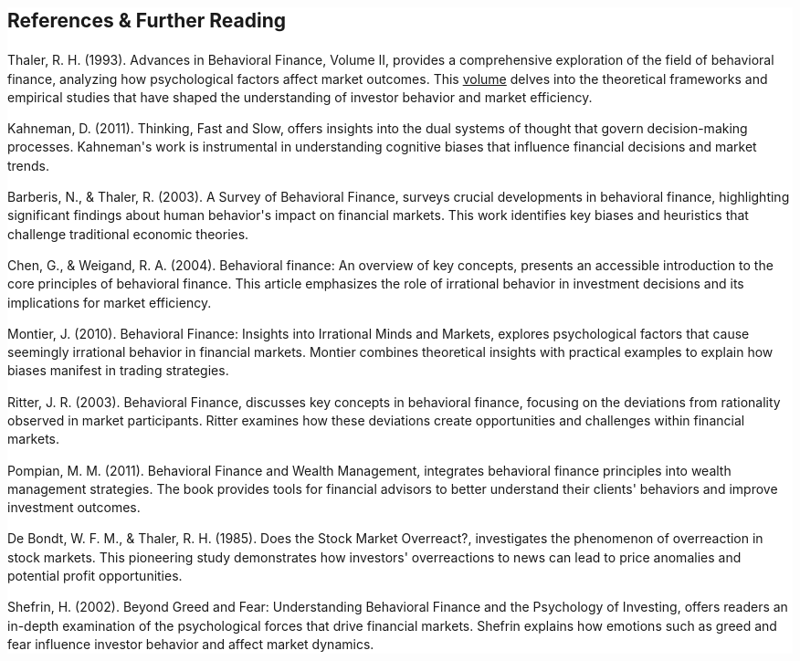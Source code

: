## References & Further Reading

Thaler, R. H. (1993). Advances in Behavioral Finance, Volume II, provides a comprehensive exploration of the field of behavioral finance, analyzing how psychological factors affect market outcomes. This [volume](/wiki/volume-trading-strategy) delves into the theoretical frameworks and empirical studies that have shaped the understanding of investor behavior and market efficiency.

Kahneman, D. (2011). Thinking, Fast and Slow, offers insights into the dual systems of thought that govern decision-making processes. Kahneman's work is instrumental in understanding cognitive biases that influence financial decisions and market trends.

Barberis, N., & Thaler, R. (2003). A Survey of Behavioral Finance, surveys crucial developments in behavioral finance, highlighting significant findings about human behavior's impact on financial markets. This work identifies key biases and heuristics that challenge traditional economic theories.

Chen, G., & Weigand, R. A. (2004). Behavioral finance: An overview of key concepts, presents an accessible introduction to the core principles of behavioral finance. This article emphasizes the role of irrational behavior in investment decisions and its implications for market efficiency.

Montier, J. (2010). Behavioral Finance: Insights into Irrational Minds and Markets, explores psychological factors that cause seemingly irrational behavior in financial markets. Montier combines theoretical insights with practical examples to explain how biases manifest in trading strategies.

Ritter, J. R. (2003). Behavioral Finance, discusses key concepts in behavioral finance, focusing on the deviations from rationality observed in market participants. Ritter examines how these deviations create opportunities and challenges within financial markets.

Pompian, M. M. (2011). Behavioral Finance and Wealth Management, integrates behavioral finance principles into wealth management strategies. The book provides tools for financial advisors to better understand their clients' behaviors and improve investment outcomes.

De Bondt, W. F. M., & Thaler, R. H. (1985). Does the Stock Market Overreact?, investigates the phenomenon of overreaction in stock markets. This pioneering study demonstrates how investors' overreactions to news can lead to price anomalies and potential profit opportunities.

Shefrin, H. (2002). Beyond Greed and Fear: Understanding Behavioral Finance and the Psychology of Investing, offers readers an in-depth examination of the psychological forces that drive financial markets. Shefrin explains how emotions such as greed and fear influence investor behavior and affect market dynamics.

